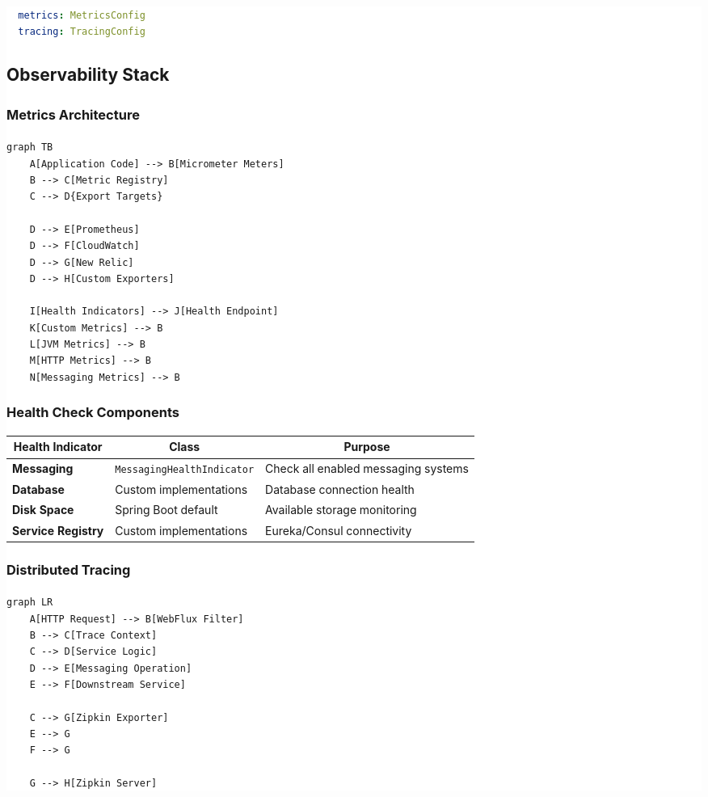 ```yaml
  metrics: MetricsConfig
  tracing: TracingConfig
```

## Observability Stack

### Metrics Architecture

```mermaid
graph TB
    A[Application Code] --> B[Micrometer Meters]
    B --> C[Metric Registry]
    C --> D{Export Targets}
    
    D --> E[Prometheus]
    D --> F[CloudWatch]
    D --> G[New Relic]
    D --> H[Custom Exporters]
    
    I[Health Indicators] --> J[Health Endpoint]
    K[Custom Metrics] --> B
    L[JVM Metrics] --> B
    M[HTTP Metrics] --> B
    N[Messaging Metrics] --> B
```

### Health Check Components

| Health Indicator | Class | Purpose |
|------------------|-------|---------|
| **Messaging** | `MessagingHealthIndicator` | Check all enabled messaging systems |
| **Database** | Custom implementations | Database connection health |
| **Disk Space** | Spring Boot default | Available storage monitoring |
| **Service Registry** | Custom implementations | Eureka/Consul connectivity |

### Distributed Tracing

```mermaid
graph LR
    A[HTTP Request] --> B[WebFlux Filter]
    B --> C[Trace Context]
    C --> D[Service Logic]
    D --> E[Messaging Operation]
    E --> F[Downstream Service]
    
    C --> G[Zipkin Exporter]
    E --> G
    F --> G
    
    G --> H[Zipkin Server]
```
